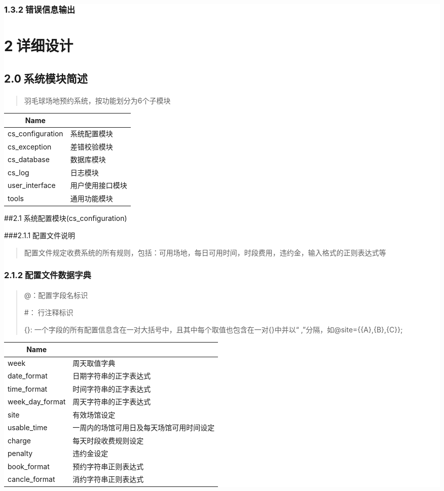 ### 1.3.2 错误信息输出

# 2 详细设计

## 2.0 系统模块简述

> 羽毛球场地预约系统，按功能划分为6个子模块

| Name             |          |
| ---------------- | -------- |
| cs_configuration | 系统配置模块   |
| cs_exception     | 差错校验模块   |
| cs_database      | 数据库模块    |
| cs_log           | 日志模块     |
| user_interface   | 用户使用接口模块 |
| tools            | 通用功能模块   |

##2.1 系统配置模块(cs_configuration)

###2.1.1 配置文件说明

> 配置文件规定收费系统的所有规则，包括：可用场地，每日可用时间，时段费用，违约金，输入格式的正则表达式等

### 2.1.2 配置文件数据字典

> @：配置字段名标识
>
> \#：	行注释标识
>
> {}:	一个字段的所有配置信息含在一对大括号中，且其中每个取值也包含在一对{}中并以“ ,”分隔，如@site={{A},{B},{C}};

| Name            |                      |
| --------------- | -------------------- |
| week            | 周天取值字典               |
| date_format     | 日期字符串的正字表达式          |
| time_format     | 时间字符串的正字表达式          |
| week_day_format | 周天字符串的正字表达式          |
| site            | 有效场馆设定               |
| usable_time     | 一周内的场馆可用日及每天场馆可用时间设定 |
| charge          | 每天时段收费规则设定           |
| penalty         | 违约金设定                |
| book_format     | 预约字符串正则表达式           |
| cancle_format   | 消约字符串正则表达式           |
